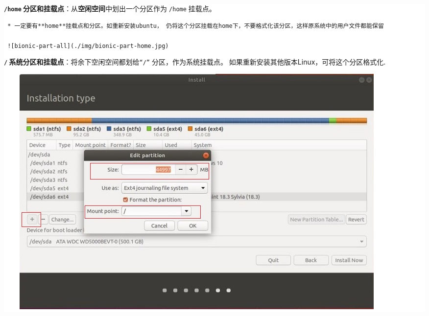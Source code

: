   **`/home` 分区和挂载点**：从**空闲空间**中划出一个分区作为 `/home` 挂载点。
  
     * 一定要有**home**挂载点和分区。如重新安装ubuntu， 仍将这个分区挂载在home下，不要格式化该分区，这样原系统中的用户文件都能保留 

     ![bionic-part-all](./img/bionic-part-home.jpg)

  **`/` 系统分区和挂载点**：将余下空闲空间都划给`“/”` 分区，作为系统挂载点。 如果重新安装其他版本Linux，可将这个分区格式化.

   &emsp; &emsp;![bionic-part-all](./img/bionic-part-all.jpg)
